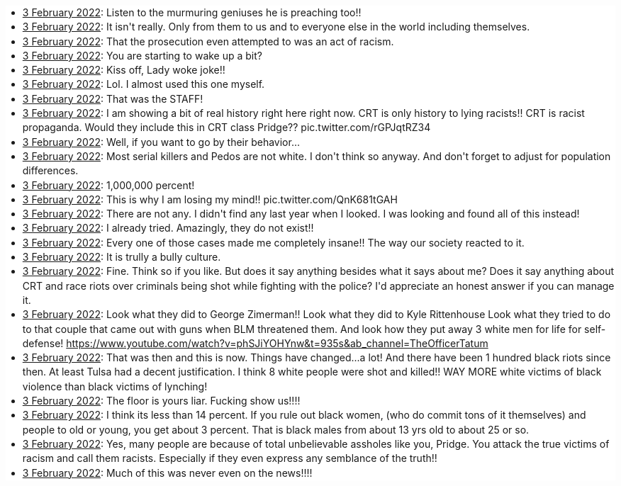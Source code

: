 * [ 3 February 2022](https://web.archive.org/web/20220203033845/https://twitter.com/WokeSlayerJew/status/1489079613452136448): Listen to the murmuring geniuses he is preaching too!!
* [ 3 February 2022](https://web.archive.org/web/20220203032716/https://twitter.com/WokeSlayerJew/status/1489076733307494401): It isn't really.  Only from them to us and to everyone else in the world including themselves.
* [ 3 February 2022](https://web.archive.org/web/20220203031935/https://twitter.com/WokeSlayerJew/status/1489076003448270848): That the prosecution even attempted to was an act of racism.
* [ 3 February 2022](https://web.archive.org/web/20220203025139/https://twitter.com/WokeSlayerJew/status/1489069025900519434): You are starting to wake up a bit?
* [ 3 February 2022](https://web.archive.org/web/20220203025025/https://twitter.com/WokeSlayerJew/status/1489068708744077319): Kiss off, Lady woke joke!!
* [ 3 February 2022](https://web.archive.org/web/20220203023545/https://twitter.com/WokeSlayerJew/status/1489063755581374465): Lol.  I almost used this one myself.
* [ 3 February 2022](https://web.archive.org/web/20220203023141/https://twitter.com/WokeSlayerJew/status/1489062732351651841): That was the STAFF!
* [ 3 February 2022](https://web.archive.org/web/20220203025139/https://twitter.com/WokeSlayerJew/status/1489069025900519434): I am showing a bit of real history right here right now.  CRT is only history to lying racists!!    CRT is racist propaganda.  Would they include this in CRT class Pridge?? pic.twitter.com/rGPJqtRZ34
* [ 3 February 2022](https://web.archive.org/web/20220203022300/https://twitter.com/WokeSlayerJew/status/1489060547777769476): Well, if you want to go by their behavior...
* [ 3 February 2022](https://web.archive.org/web/20220203021808/https://twitter.com/WokeSlayerJew/status/1489059304644784128): Most serial killers and Pedos are not white.  I don't think so anyway.  And don't forget to adjust for population differences.
* [ 3 February 2022](https://web.archive.org/web/20220203015640/https://twitter.com/WokeSlayerJew/status/1489055185519493124): 1,000,000 percent!
* [ 3 February 2022](https://web.archive.org/web/20220203015158/https://twitter.com/WokeSlayerJew/status/1489054012964024323): This is why I am losing my mind!! pic.twitter.com/QnK681tGAH
* [ 3 February 2022](https://web.archive.org/web/20220203014938/https://twitter.com/WokeSlayerJew/status/1489052134519848975): There are not any.  I didn't find any last year when I looked.  I was looking and found all of this instead!
* [ 3 February 2022](https://web.archive.org/web/20220203014232/https://twitter.com/WokeSlayerJew/status/1489051635062120453): I already tried.  Amazingly, they do not exist!!
* [ 3 February 2022](https://web.archive.org/web/20220203031935/https://twitter.com/WokeSlayerJew/status/1489076003448270848): Every one of those cases made me completely insane!!  The way our society reacted to it.
* [ 3 February 2022](https://web.archive.org/web/20220203014151/https://twitter.com/WokeSlayerJew/status/1489050187779694594): It is trully a bully culture.
* [ 3 February 2022](https://web.archive.org/web/20220203025139/https://twitter.com/WokeSlayerJew/status/1489069025900519434): Fine.  Think so if you like.  But does it say anything besides what it says about me?  Does it say anything about CRT and race riots over criminals being shot while fighting with the police?  I'd appreciate an honest answer if you can manage it.
* [ 3 February 2022](https://web.archive.org/web/20220203012852/https://twitter.com/WokeSlayerJew/status/1489048170311077890): Look what they did to George Zimerman!! Look what they did to Kyle Rittenhouse Look what they tried to do to that couple that came  out with guns when BLM threatened them.   And look how they put away 3 white men for life for self-defense! https://www.youtube.com/watch?v=phSJiYOHYnw&t=935s&ab_channel=TheOfficerTatum
* [ 3 February 2022](https://web.archive.org/web/20220203025139/https://twitter.com/WokeSlayerJew/status/1489069025900519434): That was then and this is now.  Things have changed...a lot!  And there have been 1 hundred black riots since then.  At least Tulsa had a decent justification.  I think 8 white people were shot and killed!!  WAY MORE white victims of black violence than black victims of lynching!
* [ 3 February 2022](https://web.archive.org/web/20220203031935/https://twitter.com/WokeSlayerJew/status/1489076003448270848): The floor is yours liar.  Fucking show us!!!!
* [ 3 February 2022](https://web.archive.org/web/20220203010705/https://twitter.com/WokeSlayerJew/status/1489041433197690883): I think its less than 14 percent.  If you rule out black women, (who do commit tons of it themselves) and people to old or young, you get about 3 percent.  That is black males from about 13 yrs old to about 25 or so.
* [ 3 February 2022](https://web.archive.org/web/20220203025139/https://twitter.com/WokeSlayerJew/status/1489069025900519434): Yes, many people are because of total unbelievable assholes like you, Pridge.  You attack the true victims of racism and call them racists.  Especially if they even express any semblance of the truth!!
* [ 3 February 2022](https://web.archive.org/web/20220203005630/https://twitter.com/WokeSlayerJew/status/1489038723891306496): Much of this was never even on the news!!!!